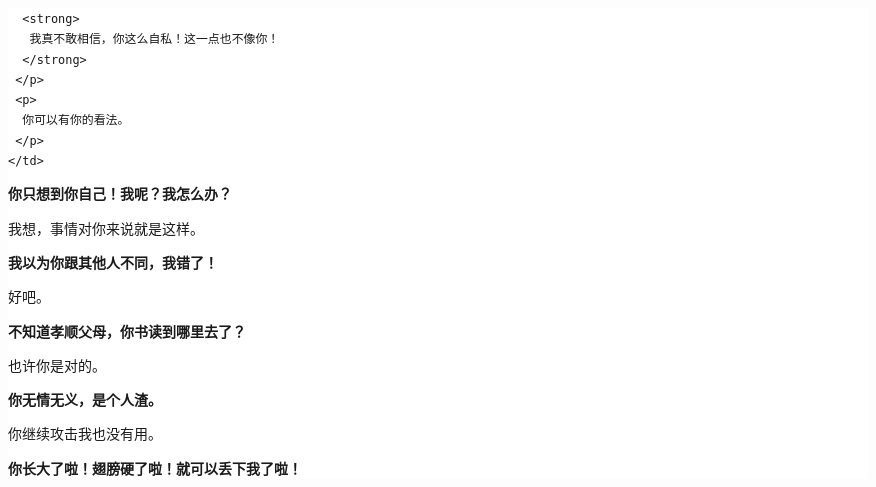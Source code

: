       <strong>
       我真不敢相信，你这么自私！这一点也不像你！
      </strong>
     </p>
     <p>
      你可以有你的看法。
     </p>
    </td>
   </tr>
   <tr>
    <td style="width:482px">
     <p>
      <strong>
       你只想到你自己！我呢？我怎么办？
      </strong>
     </p>
     <p>
      我想，事情对你来说就是这样。
     </p>
    </td>
   </tr>
   <tr>
    <td style="width:482px">
     <p>
      <strong>
       我以为你跟其他人不同，我错了！
      </strong>
     </p>
     <p>
      好吧。
     </p>
    </td>
   </tr>
   <tr>
    <td style="width:482px">
     <p>
      <strong>
       不知道孝顺父母，你书读到哪里去了？
      </strong>
     </p>
     <p>
      也许你是对的。
     </p>
    </td>
   </tr>
   <tr>
    <td style="width:482px">
     <p>
      <strong>
       你无情无义，是个人渣。
      </strong>
     </p>
     <p>
      你继续攻击我也没有用。
     </p>
    </td>
   </tr>
   <tr>
    <td style="width:482px">
     <p>
      <strong>
       你长大了啦！翅膀硬了啦！就可以丢下我了啦！
      </strong>
     </p>